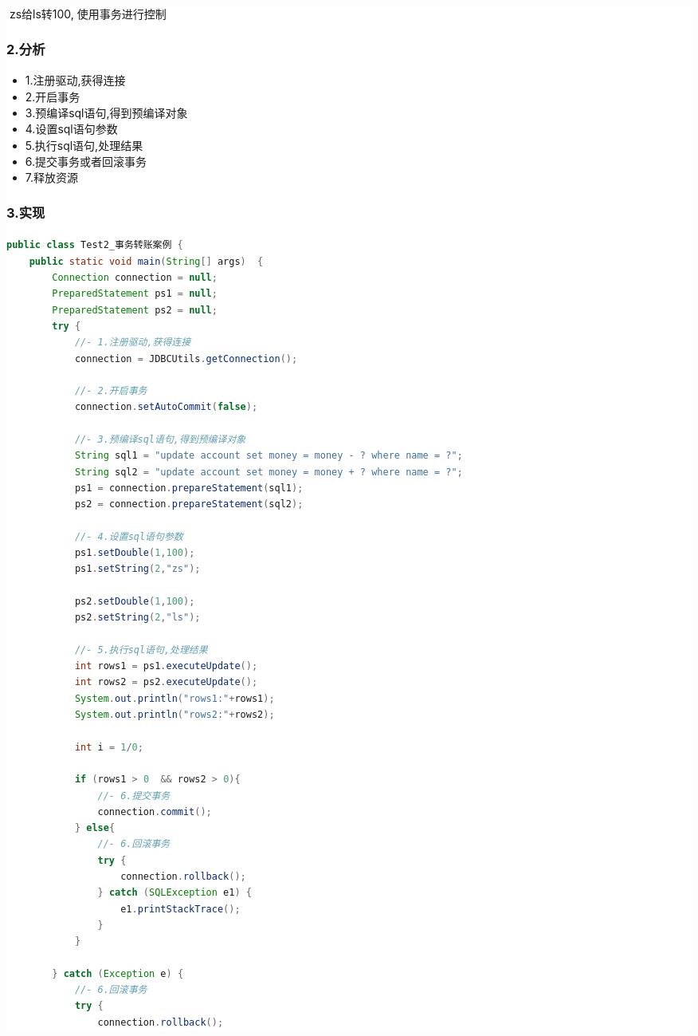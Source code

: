 ​	zs给ls转100, 使用事务进行控制

### 2.分析

- 1.注册驱动,获得连接
- 2.开启事务
- 3.预编译sql语句,得到预编译对象
- 4.设置sql语句参数
- 5.执行sql语句,处理结果
- 6.提交事务或者回滚事务
- 7.释放资源

### 3.实现

```java
public class Test2_事务转账案例 {
    public static void main(String[] args)  {
        Connection connection = null;
        PreparedStatement ps1 = null;
        PreparedStatement ps2 = null;
        try {
            //- 1.注册驱动,获得连接
            connection = JDBCUtils.getConnection();

            //- 2.开启事务
            connection.setAutoCommit(false);

            //- 3.预编译sql语句,得到预编译对象
            String sql1 = "update account set money = money - ? where name = ?";
            String sql2 = "update account set money = money + ? where name = ?";
            ps1 = connection.prepareStatement(sql1);
            ps2 = connection.prepareStatement(sql2);

            //- 4.设置sql语句参数
            ps1.setDouble(1,100);
            ps1.setString(2,"zs");

            ps2.setDouble(1,100);
            ps2.setString(2,"ls");

            //- 5.执行sql语句,处理结果
            int rows1 = ps1.executeUpdate();
            int rows2 = ps2.executeUpdate();
            System.out.println("rows1:"+rows1);
            System.out.println("rows2:"+rows2);

            int i = 1/0;

            if (rows1 > 0  && rows2 > 0){
                //- 6.提交事务
                connection.commit();
            } else{
                //- 6.回滚事务
                try {
                    connection.rollback();
                } catch (SQLException e1) {
                    e1.printStackTrace();
                }
            }

        } catch (Exception e) {
            //- 6.回滚事务
            try {
                connection.rollback();
```